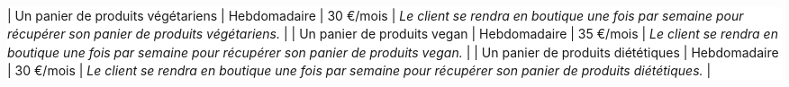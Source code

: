 | Un panier de produits végétariens | Hebdomadaire | 30 €/mois      | _Le client se rendra en boutique une fois par semaine pour récupérer son panier de produits végétariens._ |
| Un panier de produits vegan       | Hebdomadaire | 35 €/mois      | _Le client se rendra en boutique une fois par semaine pour récupérer son panier de produits vegan._       |
| Un panier de produits diététiques | Hebdomadaire | 30 €/mois      | _Le client se rendra en boutique une fois par semaine pour récupérer son panier de produits diététiques._ |
